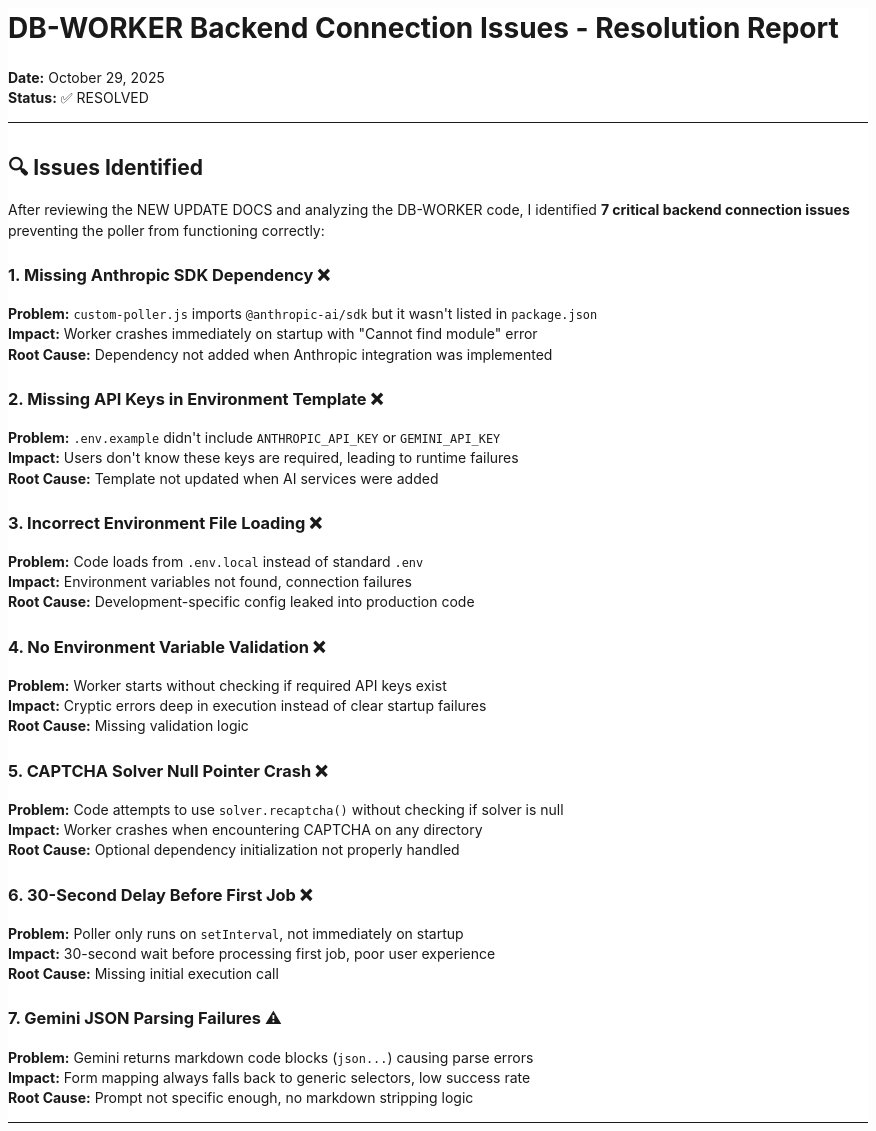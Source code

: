 # DB-WORKER Backend Connection Issues - Resolution Report

**Date:** October 29, 2025  
**Status:** ✅ RESOLVED

---

## 🔍 Issues Identified

After reviewing the NEW UPDATE DOCS and analyzing the DB-WORKER code, I identified **7 critical backend connection issues** preventing the poller from functioning correctly:

### 1. **Missing Anthropic SDK Dependency** ❌
**Problem:** `custom-poller.js` imports `@anthropic-ai/sdk` but it wasn't listed in `package.json`  
**Impact:** Worker crashes immediately on startup with "Cannot find module" error  
**Root Cause:** Dependency not added when Anthropic integration was implemented

### 2. **Missing API Keys in Environment Template** ❌
**Problem:** `.env.example` didn't include `ANTHROPIC_API_KEY` or `GEMINI_API_KEY`  
**Impact:** Users don't know these keys are required, leading to runtime failures  
**Root Cause:** Template not updated when AI services were added

### 3. **Incorrect Environment File Loading** ❌
**Problem:** Code loads from `.env.local` instead of standard `.env`  
**Impact:** Environment variables not found, connection failures  
**Root Cause:** Development-specific config leaked into production code

### 4. **No Environment Variable Validation** ❌
**Problem:** Worker starts without checking if required API keys exist  
**Impact:** Cryptic errors deep in execution instead of clear startup failures  
**Root Cause:** Missing validation logic

### 5. **CAPTCHA Solver Null Pointer Crash** ❌
**Problem:** Code attempts to use `solver.recaptcha()` without checking if solver is null  
**Impact:** Worker crashes when encountering CAPTCHA on any directory  
**Root Cause:** Optional dependency initialization not properly handled

### 6. **30-Second Delay Before First Job** ❌
**Problem:** Poller only runs on `setInterval`, not immediately on startup  
**Impact:** 30-second wait before processing first job, poor user experience  
**Root Cause:** Missing initial execution call

### 7. **Gemini JSON Parsing Failures** ⚠️
**Problem:** Gemini returns markdown code blocks (```json...```) causing parse errors  
**Impact:** Form mapping always falls back to generic selectors, low success rate  
**Root Cause:** Prompt not specific enough, no markdown stripping logic

---

